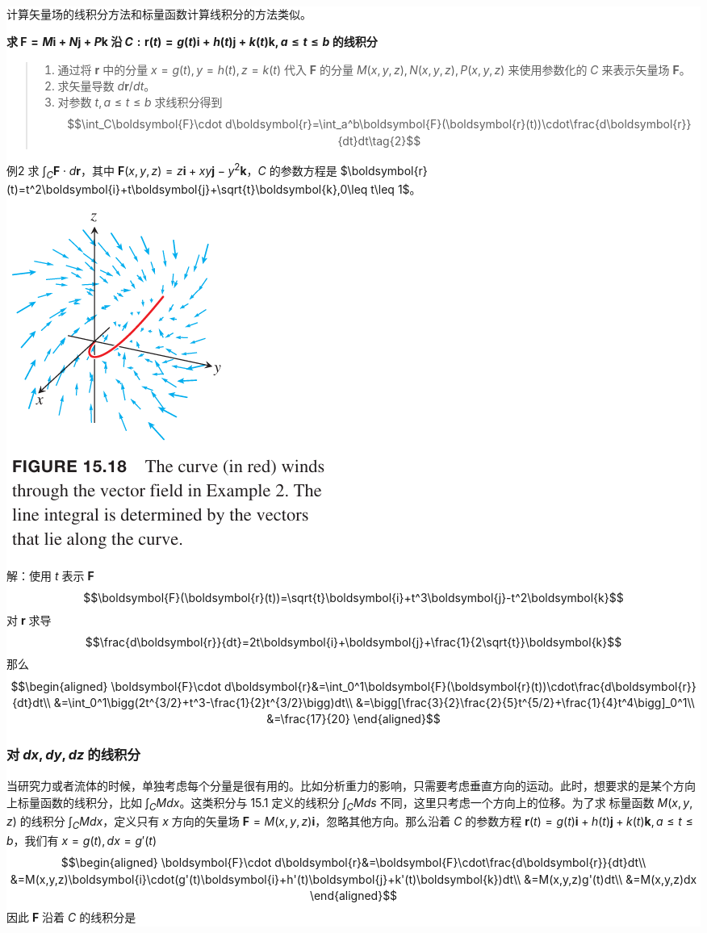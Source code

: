 计算矢量场的线积分方法和标量函数计算线积分的方法类似。

**求 $\boldsymbol{F}=M\boldsymbol{i}+N\boldsymbol{j}+P\boldsymbol{k}$ 沿 $C:\boldsymbol{r}(t)=g(t)\boldsymbol{i}+h(t)\boldsymbol{j}+k(t)\boldsymbol{k},a\leq t\leq b$ 的线积分**
> 1. 通过将 $\boldsymbol{r}$ 中的分量 $x=g(t),y=h(t),z=k(t)$ 代入 $\boldsymbol{F}$ 的分量 $M(x,y,z),N(x,y,z),P(x,y,z)$ 来使用参数化的 $C$ 来表示矢量场 $\boldsymbol{F}$。
> 2. 求矢量导数 $d\boldsymbol{r}/dt$。
> 3. 对参数 $t,a\leq t\leq b$ 求线积分得到
> $$\int_C\boldsymbol{F}\cdot d\boldsymbol{r}=\int_a^b\boldsymbol{F}(\boldsymbol{r}(t))\cdot\frac{d\boldsymbol{r}}{dt}dt\tag{2}$$

例2 求 $\int_C\boldsymbol{F}\cdot d\boldsymbol{r}$，其中 $\boldsymbol{F}(x,y,z)=z\boldsymbol{i}+xy\boldsymbol{j}-y^2\boldsymbol{k}$，$C$ 的参数方程是 $\boldsymbol{r}(t)=t^2\boldsymbol{i}+t\boldsymbol{j}+\sqrt{t}\boldsymbol{k},0\leq t\leq 1$。

![](020.120.png)

解：使用 $t$ 表示 $\boldsymbol{F}$
$$\boldsymbol{F}(\boldsymbol{r}(t))=\sqrt{t}\boldsymbol{i}+t^3\boldsymbol{j}-t^2\boldsymbol{k}$$
对 $\boldsymbol{r}$ 求导
$$\frac{d\boldsymbol{r}}{dt}=2t\boldsymbol{i}+\boldsymbol{j}+\frac{1}{2\sqrt{t}}\boldsymbol{k}$$
那么
$$\begin{aligned}
\boldsymbol{F}\cdot d\boldsymbol{r}&=\int_0^1\boldsymbol{F}(\boldsymbol{r}(t))\cdot\frac{d\boldsymbol{r}}{dt}dt\\
&=\int_0^1\bigg(2t^{3/2}+t^3-\frac{1}{2}t^{3/2}\bigg)dt\\
&=\bigg[\frac{3}{2}\frac{2}{5}t^{5/2}+\frac{1}{4}t^4\bigg]_0^1\\
&=\frac{17}{20}
\end{aligned}$$

### 对 $dx,dy,dz$ 的线积分
当研究力或者流体的时候，单独考虑每个分量是很有用的。比如分析重力的影响，只需要考虑垂直方向的运动。此时，想要求的是某个方向上标量函数的线积分，比如 $\int_C Mdx$。这类积分与 15.1 定义的线积分 $\int_C Mds$ 不同，这里只考虑一个方向上的位移。为了求 标量函数 $M(x,y,z)$ 的线积分 $\int_C Mdx$，定义只有 $x$ 方向的矢量场 $\boldsymbol{F}=M(x,y,z)\boldsymbol{i}$，忽略其他方向。那么沿着 $C$ 的参数方程 $\boldsymbol{r}(t)=g(t)\boldsymbol{i}+h(t)\boldsymbol{j}+k(t)\boldsymbol{k},a\leq t\leq b$，我们有 $x=g(t),dx=g'(t)$
$$\begin{aligned}
\boldsymbol{F}\cdot d\boldsymbol{r}&=\boldsymbol{F}\cdot\frac{d\boldsymbol{r}}{dt}dt\\
&=M(x,y,z)\boldsymbol{i}\cdot(g'(t)\boldsymbol{i}+h'(t)\boldsymbol{j}+k'(t)\boldsymbol{k})dt\\
&=M(x,y,z)g'(t)dt\\
&=M(x,y,z)dx
\end{aligned}$$
因此 $\boldsymbol{F}$ 沿着 $C$ 的线积分是
